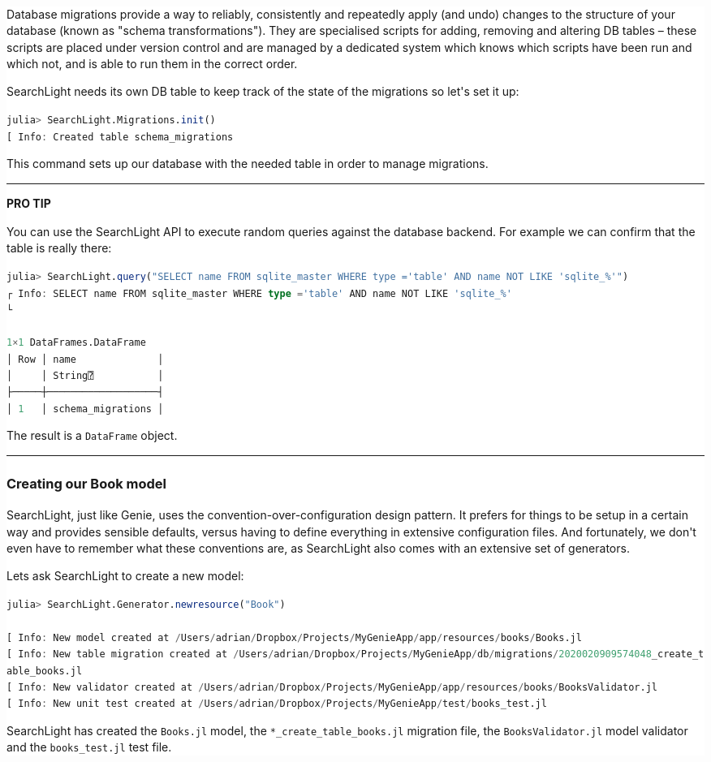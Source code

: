 Database migrations provide a way to reliably, consistently and repeatedly apply (and undo) changes to the structure of your database (known as "schema transformations"). They are specialised scripts for adding, removing and altering DB tables – these scripts are placed under version control and are managed by a dedicated system which knows which scripts have been run and which not, and is able to run them in the correct order.

SearchLight needs its own DB table to keep track of the state of the migrations so let's set it up:


```julia
julia> SearchLight.Migrations.init()
[ Info: Created table schema_migrations
```
This command sets up our database with the needed table in order to manage migrations.



---

**PRO TIP**

You can use the SearchLight API to execute random queries against the database backend. For example we can confirm that the table is really there:


```julia
julia> SearchLight.query("SELECT name FROM sqlite_master WHERE type ='table' AND name NOT LIKE 'sqlite_%'")
┌ Info: SELECT name FROM sqlite_master WHERE type ='table' AND name NOT LIKE 'sqlite_%'
└

1×1 DataFrames.DataFrame
│ Row │ name              │
│     │ String⍰           │
├─────┼───────────────────┤
│ 1   │ schema_migrations │
```
The result is a `DataFrame` object.



---

### Creating our Book model

SearchLight, just like Genie, uses the convention-over-configuration design pattern. It prefers for things to be setup in a certain way and provides sensible defaults, versus having to define everything in extensive configuration files. And fortunately, we don't even have to remember what these conventions are, as SearchLight also comes with an extensive set of generators.

Lets ask SearchLight to create a new model:


```julia
julia> SearchLight.Generator.newresource("Book")

[ Info: New model created at /Users/adrian/Dropbox/Projects/MyGenieApp/app/resources/books/Books.jl
[ Info: New table migration created at /Users/adrian/Dropbox/Projects/MyGenieApp/db/migrations/2020020909574048_create_table_books.jl
[ Info: New validator created at /Users/adrian/Dropbox/Projects/MyGenieApp/app/resources/books/BooksValidator.jl
[ Info: New unit test created at /Users/adrian/Dropbox/Projects/MyGenieApp/test/books_test.jl
```
SearchLight has created the `Books.jl` model, the `*_create_table_books.jl` migration file, the `BooksValidator.jl` model validator and the `books_test.jl` test file.
